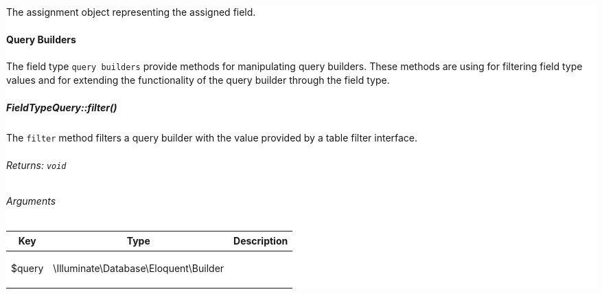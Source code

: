 </td>

<td>

The assignment object representing the assigned field.

</td>

</tr>

</tbody>

</table>


#### Query Builders

The field type `query builders` provide methods for manipulating query builders. These methods are using for filtering field type values and for extending the functionality of the query builder through the field type.


##### FieldTypeQuery::filter()

The `filter` method filters a query builder with the value provided by a table filter interface.

###### Returns: `void`

###### Arguments

<table class="table table-bordered table-striped">

<thead>

<tr>

<th>Key</th>

<th>Type</th>

<th>Description</th>

</tr>

</thead>

<tbody>

<tr>

<td>

$query

</td>

<td>

\Illuminate\Database\Eloquent\Builder

</td>

<td>
